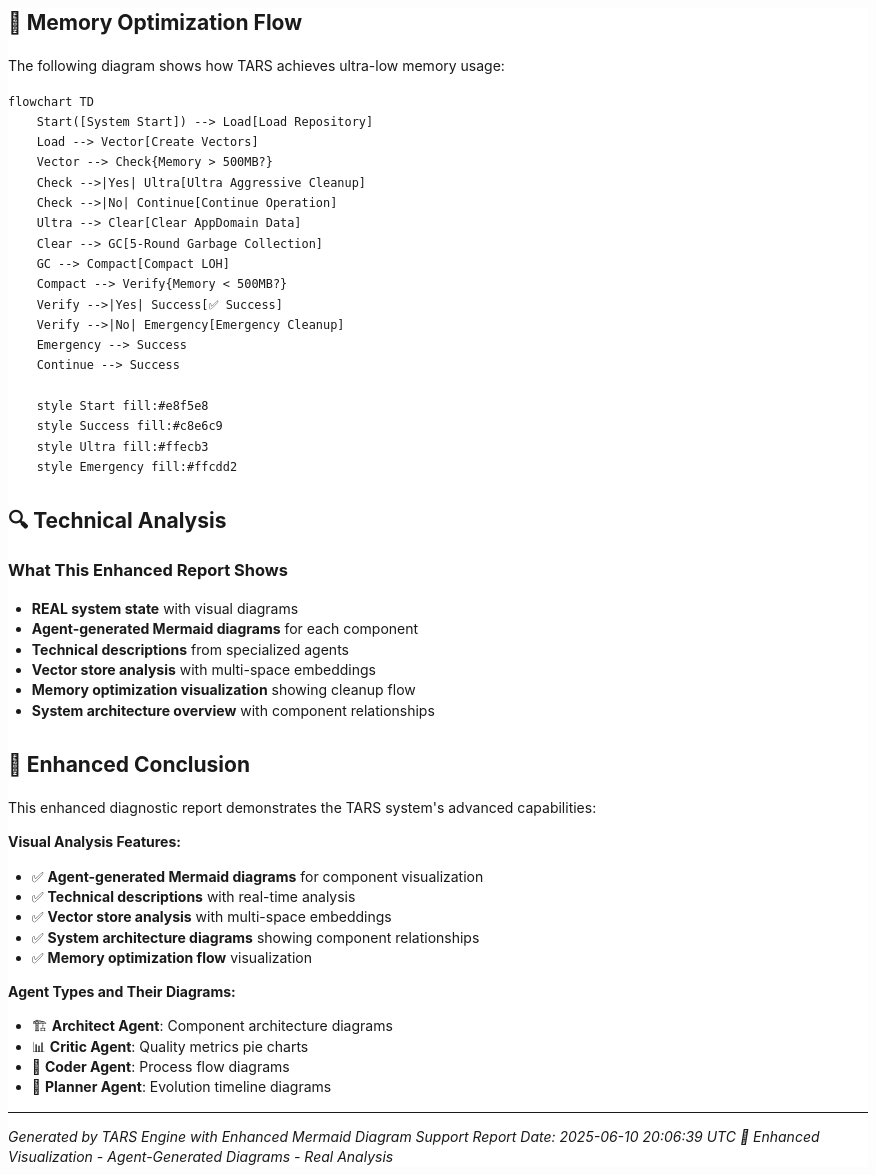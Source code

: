 ## 🧹 Memory Optimization Flow

The following diagram shows how TARS achieves ultra-low memory usage:

```mermaid
flowchart TD
    Start([System Start]) --> Load[Load Repository]
    Load --> Vector[Create Vectors]
    Vector --> Check{Memory > 500MB?}
    Check -->|Yes| Ultra[Ultra Aggressive Cleanup]
    Check -->|No| Continue[Continue Operation]
    Ultra --> Clear[Clear AppDomain Data]
    Clear --> GC[5-Round Garbage Collection]
    GC --> Compact[Compact LOH]
    Compact --> Verify{Memory < 500MB?}
    Verify -->|Yes| Success[✅ Success]
    Verify -->|No| Emergency[Emergency Cleanup]
    Emergency --> Success
    Continue --> Success
    
    style Start fill:#e8f5e8
    style Success fill:#c8e6c9
    style Ultra fill:#ffecb3
    style Emergency fill:#ffcdd2
```

## 🔍 Technical Analysis

### What This Enhanced Report Shows
- **REAL system state** with visual diagrams
- **Agent-generated Mermaid diagrams** for each component
- **Technical descriptions** from specialized agents
- **Vector store analysis** with multi-space embeddings
- **Memory optimization visualization** showing cleanup flow
- **System architecture overview** with component relationships

## 🎉 Enhanced Conclusion

This enhanced diagnostic report demonstrates the TARS system's advanced capabilities:

**Visual Analysis Features:**
- ✅ **Agent-generated Mermaid diagrams** for component visualization
- ✅ **Technical descriptions** with real-time analysis
- ✅ **Vector store analysis** with multi-space embeddings
- ✅ **System architecture diagrams** showing component relationships
- ✅ **Memory optimization flow** visualization

**Agent Types and Their Diagrams:**
- 🏗️ **Architect Agent**: Component architecture diagrams
- 📊 **Critic Agent**: Quality metrics pie charts
- 🔄 **Coder Agent**: Process flow diagrams
- 📅 **Planner Agent**: Evolution timeline diagrams

---
*Generated by TARS Engine with Enhanced Mermaid Diagram Support*
*Report Date: 2025-06-10 20:06:39 UTC*
*🎨 Enhanced Visualization - Agent-Generated Diagrams - Real Analysis*
